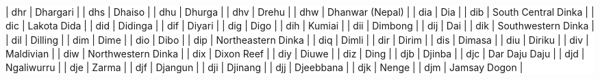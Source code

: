 | dhr            | Dhargari                                    | 
| dhs            | Dhaiso                                      | 
| dhu            | Dhurga                                      | 
| dhv            | Drehu                                       | 
| dhw            | Dhanwar (Nepal)                             | 
| dia            | Dia                                         | 
| dib            | South Central Dinka                         | 
| dic            | Lakota Dida                                 | 
| did            | Didinga                                     | 
| dif            | Diyari                                      | 
| dig            | Digo                                        | 
| dih            | Kumiai                                      | 
| dii            | Dimbong                                     | 
| dij            | Dai                                         | 
| dik            | Southwestern Dinka                          | 
| dil            | Dilling                                     | 
| dim            | Dime                                        | 
| dio            | Dibo                                        | 
| dip            | Northeastern Dinka                          | 
| diq            | Dimli                                       | 
| dir            | Dirim                                       | 
| dis            | Dimasa                                      | 
| diu            | Diriku                                      | 
| div            | Maldivian                                   | 
| diw            | Northwestern Dinka                          | 
| dix            | Dixon Reef                                  | 
| diy            | Diuwe                                       | 
| diz            | Ding                                        | 
| djb            | Djinba                                      | 
| djc            | Dar Daju Daju                               | 
| djd            | Ngaliwurru                                  | 
| dje            | Zarma                                       | 
| djf            | Djangun                                     | 
| dji            | Djinang                                     | 
| djj            | Djeebbana                                   | 
| djk            | Nenge                                       | 
| djm            | Jamsay Dogon                                | 